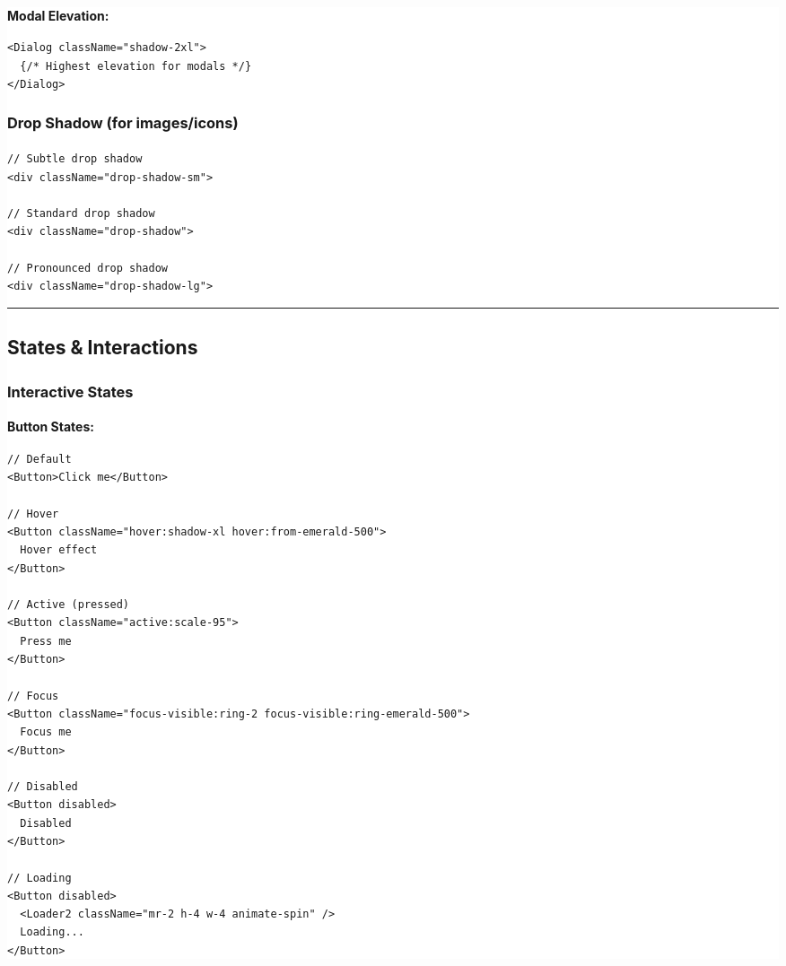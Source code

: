 **Modal Elevation:**
```tsx
<Dialog className="shadow-2xl">
  {/* Highest elevation for modals */}
</Dialog>
```

### Drop Shadow (for images/icons)

```tsx
// Subtle drop shadow
<div className="drop-shadow-sm">

// Standard drop shadow
<div className="drop-shadow">

// Pronounced drop shadow
<div className="drop-shadow-lg">
```

---

## States & Interactions

### Interactive States

**Button States:**

```tsx
// Default
<Button>Click me</Button>

// Hover
<Button className="hover:shadow-xl hover:from-emerald-500">
  Hover effect
</Button>

// Active (pressed)
<Button className="active:scale-95">
  Press me
</Button>

// Focus
<Button className="focus-visible:ring-2 focus-visible:ring-emerald-500">
  Focus me
</Button>

// Disabled
<Button disabled>
  Disabled
</Button>

// Loading
<Button disabled>
  <Loader2 className="mr-2 h-4 w-4 animate-spin" />
  Loading...
</Button>
```
